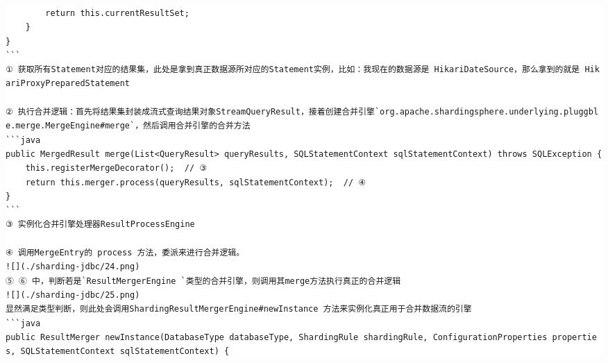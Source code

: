             return this.currentResultSet;
        }
    }
    ```
    ① 获取所有Statement对应的结果集，此处是拿到真正数据源所对应的Statement实例，比如：我现在的数据源是 HikariDateSource，那么拿到的就是 HikariProxyPreparedStatement

    ② 执行合并逻辑：首先将结果集封装成流式查询结果对象StreamQueryResult，接着创建合并引擎`org.apache.shardingsphere.underlying.pluggble.merge.MergeEngine#merge`，然后调用合并引擎的合并方法
    ```java
    public MergedResult merge(List<QueryResult> queryResults, SQLStatementContext sqlStatementContext) throws SQLException {
        this.registerMergeDecorator();  // ③ 
        return this.merger.process(queryResults, sqlStatementContext);  // ④ 
    }
    ```
    ③ 实例化合并引擎处理器ResultProcessEngine
    
    ④ 调用MergeEntry的 process 方法，委派来进行合并逻辑。
    ![](./sharding-jdbc/24.png)
    ⑤ ⑥ 中，判断若是`ResultMergerEngine `类型的合并引擎，则调用其merge方法执行真正的合并逻辑
    ![](./sharding-jdbc/25.png)
    显然满足类型判断，则此处会调用ShardingResultMergerEngine#newInstance 方法来实例化真正用于合并数据流的引擎
    ```java
    public ResultMerger newInstance(DatabaseType databaseType, ShardingRule shardingRule, ConfigurationProperties properties, SQLStatementContext sqlStatementContext) {